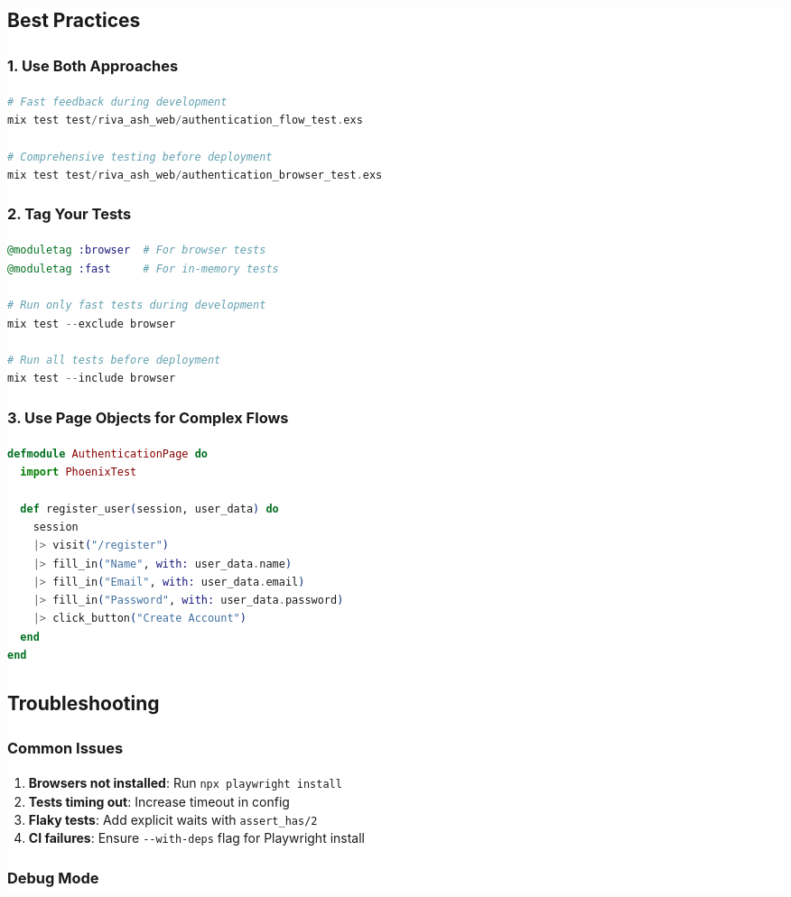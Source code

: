 ## Best Practices

### 1. Use Both Approaches
```elixir
# Fast feedback during development
mix test test/riva_ash_web/authentication_flow_test.exs

# Comprehensive testing before deployment
mix test test/riva_ash_web/authentication_browser_test.exs
```

### 2. Tag Your Tests
```elixir
@moduletag :browser  # For browser tests
@moduletag :fast     # For in-memory tests

# Run only fast tests during development
mix test --exclude browser

# Run all tests before deployment
mix test --include browser
```

### 3. Use Page Objects for Complex Flows
```elixir
defmodule AuthenticationPage do
  import PhoenixTest
  
  def register_user(session, user_data) do
    session
    |> visit("/register")
    |> fill_in("Name", with: user_data.name)
    |> fill_in("Email", with: user_data.email)
    |> fill_in("Password", with: user_data.password)
    |> click_button("Create Account")
  end
end
```

## Troubleshooting

### Common Issues

1. **Browsers not installed**: Run `npx playwright install`
2. **Tests timing out**: Increase timeout in config
3. **Flaky tests**: Add explicit waits with `assert_has/2`
4. **CI failures**: Ensure `--with-deps` flag for Playwright install

### Debug Mode
